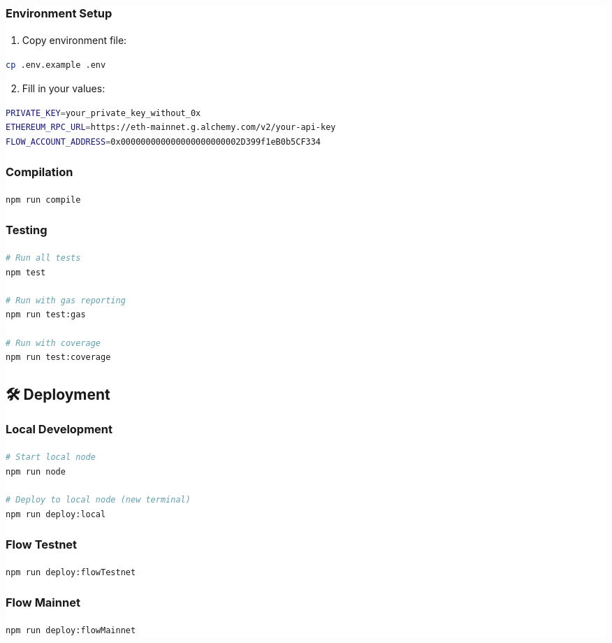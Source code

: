 ### Environment Setup

1. Copy environment file:
```bash
cp .env.example .env
```

2. Fill in your values:
```bash
PRIVATE_KEY=your_private_key_without_0x
ETHEREUM_RPC_URL=https://eth-mainnet.g.alchemy.com/v2/your-api-key
FLOW_ACCOUNT_ADDRESS=0x000000000000000000000002D399f1eB0b5CF334
```

### Compilation

```bash
npm run compile
```

### Testing

```bash
# Run all tests
npm test

# Run with gas reporting
npm run test:gas

# Run with coverage
npm run test:coverage
```

## 🛠 Deployment

### Local Development

```bash
# Start local node
npm run node

# Deploy to local node (new terminal)
npm run deploy:local
```

### Flow Testnet

```bash
npm run deploy:flowTestnet
```

### Flow Mainnet

```bash
npm run deploy:flowMainnet
```
